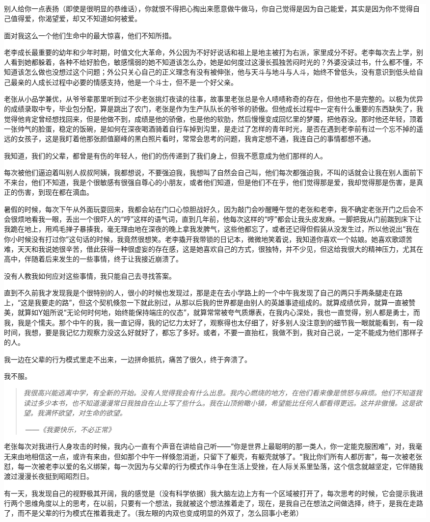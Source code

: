 

别人给你一点表扬（即使是很明显的恭维话），你就恨不得把心掏出来愿意做牛做马，你自己觉得是因为自己能爱，其实是因为你不觉得自己值得爱，你渴望爱，却又不知道如何被爱。



面对我这么一个他们生命中的最大惊喜，他们不知所措。



老李成长最重要的幼年和少年时期，时值文化大革命，外公因为不好好说话和祖上是地主被打为右派，家里成分不好。老李每次去上学，别人看到她都躲着，各种不给好脸色，敏感懦弱的她不知道该怎么办，她是如何度过这漫长孤独苦闷时光的？外婆没读过书，什么都不懂，不知道该怎么做也没想过这个问题；外公只关心自己的正义理念有没有被伸张，他与天斗与地斗与人斗，始终不曾低头，没有意识到低头给自己最亲的人成长过程中必要的情感支持，他是一个斗士，但不是一个好父亲。



老张从小品学兼优，从爷爷辈那里听到过不少老张挑灯夜读的往事，故事里老张总是令人啧啧称奇的存在，但他也不是完整的。以极为优异的成绩录取中专，毕业包分配，算是跳出了农门，老张是作为生产队队长的爷爷的骄傲。但他成长过程中一定有什么重要的东西缺失了，我觉得他肯定曾经想找回来，但是他做不到，成绩是他的骄傲，也是他的软肋，然后慢慢变成回忆里的梦魇，把他吞没。那时他还年轻，顶着一张帅气的脸蛋，稳定的饭碗，是如何在深夜喝酒骑着自行车掉到沟里，是走过了怎样的青年时光，是否在遇到老李前有过一个忘不掉的遥远的女孩子，这是我盯着他那张颜值巅峰的黑白照片看时，常常会思考的问题，我肯定想不通，我连自己的事情都想不通。



我知道，我们的父辈，都曾是有伤的年轻人，他们的伤传递到了我们身上，但我不愿意成为他们那样的人。



每次被他们逼迫着叫别人叔叔阿姨，我都想说，不要强迫我，我想叫了自然会自己叫，他们每次都强迫我，不叫的话就会让我在别人面前下不来台，他们不知道，我是个很敏感有很强自尊心的小朋友，或者他们知道，但是他们不在乎，他们觉得那是爱，我却觉得那是伤害，是真正的伤害，到现在都在滴血。



暑假的时候，每次下午从外面玩耍回来，我都会站在门口心惊胆战好久，因为敲门会吵醒睡午觉的老张和老李，我不确定老张开门之后会不会很烦地看我一眼，丢出一个很吓人的“哼”这样的语气词，直到几年前，他每次这样的“哼”都会让我头皮发麻。一脚把我从门前踹到床下让我跪在地上，用鸡毛掸子暴揍我，毫无理由地在深夜的晚上拿我发脾气，这些他都忘了，或者还记得但假装从没发生过，所以他说出“我在你小时候没有打过你”这句话的时候，我竟然很想笑。老李撬开我带锁的日记本，微微地笑着说，我知道你喜欢一个姑娘。她喜欢歌颂苦难，天天和我说她很辛苦，借此获得一种很虚妄的存在感，这是她喜欢自己的方式，很独特，并不少见，但这给我很大的精神压力，尤其在高中，伴随着后来发生的一些事情，终于让我接近崩溃了。



没有人教我如何应对这些事情，我只能自己去寻找答案。



直到不久前我才发现我是个很特别的人，很小的时候也发现过，那是走在去小学路上的一个中午我发现了自己的两只手两条腿走在路上，“这是我要走的路”，但这个契机倏忽一下就此别过，从那以后我的世界都是由别人的英雄事迹组成的。就算成绩优异，就算一直被赞美，就算如Y姐所说“无论何时何地，始终能保持端庄的仪态”，就算常常被夸气质爆表，在我内心深处，我也一直觉得，别人都是勇士，而我，我是个懦夫。那个中午的我，我一直记得，我的记忆力太好了，观察得也太仔细了，好多别人没注意到的细节我一眼就能看到，有一段时间，我想，要是我记忆力观察力没这么好就好了，都忘了多好。或者，不要一直抬杠，我做不到，我对自己说，一定不能成为他们那样子的人。



我一边在父辈的行为模式里走不出来，一边拼命抵抗，痛苦了很久，终于奔溃了。



我不服。



> *我很高兴能逃离中学，有全新的开始。没有人觉得我会有什么出息。我内心燃烧的地方，在他们看来像是愤怒与麻烦。他们不知道我读过多少本书，也不知道漫漫常日我独自在山上写了些什么。我在山顶俯瞰小镇，希望能比任何人都看得更远。这并非傲慢。这是欲望。我满怀欲望，对生命的欲望。*                                                                  
>
> ​       *——《我要快乐，不必正常》*



老张每次对我进行人身攻击的时候，我内心一直有个声音在讲给自己听——“你是世界上最聪明的那一类人，你一定能克服困难”，对，我毫无来由地相信这一点，或许有来由，但如那个中午一样倏忽消逝，只留下了躯壳，有躯壳就够了。“我比你们所有人都厉害”，每一次被老张怼，每一次被老李以爱的名义绑架，每一次因为与父辈的行为模式作斗争在生活上受挫，在人际关系里坠落，这个信念就越坚定，它伴随我渡过漫漫长夜挺到昭昭烈日。



有一天，我发现自己的视野极其开阔，我的感觉是（没有科学依据）我大脑左边上方有一个区域被打开了，每次思考的时候，它会提示我进行两个思维角度以上的思考，在以前，只要有一个想法，我就被这个想法推着走了，现在，是我自己在想法之间做选择，终于，是我在走路了，而不是父辈的行为模式在推着我走了。（我左眼的内双也变成明显的外双了，怎么回事小老弟）
